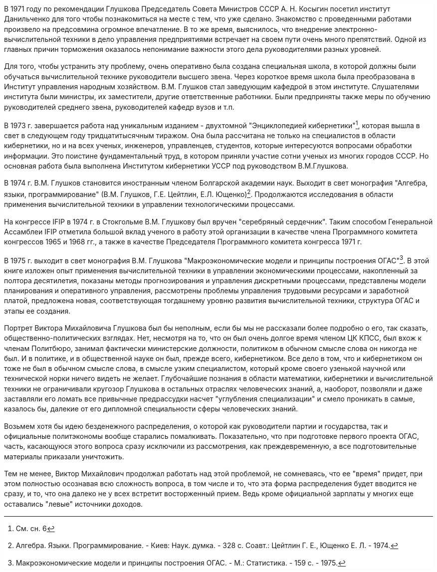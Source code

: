 В 1971 году по рекомендации Глушкова Председатель Совета Министров СССР А. Н. Косыгин посетил институт Данильченко для того чтобы познакомиться на месте с тем, что уже сделано. Знакомство с проведенными работами произвело на предсовмина огромное впечатление. В то же время, выяснилось, что внедрение электронно-вычислительной техники в дело управления предприятиями встречает на своем пути очень много препятствий. Одной из главных причин торможения оказалось непонимание важности этого дела руководителями разных уровней.

Для того, чтобы устранить эту проблему, очень оперативно была создана специальная школа, в которой должны были обучаться вычислительной технике руководители высшего звена. Через короткое время школа была преобразована в Институт управления народным хозяйством. В.М. Глушков стал заведующим кафедрой в этом институте. Слушателями института были министры, их заместители, другие ответственные работники. Были предприняты также меры по обучению руководителей среднего звена, руководителей кафедр вузов и т.п.

В 1973 г. завершается работа над уникальным изданием - двухтомной "Энциклопедией кибернетики"[^15], которая вышла в свет в следующем году тридцатитысячным тиражом. Она была рассчитана не только на специалистов в области кибернетики, но и на всех ученых, инженеров, управленцев, студентов, которые интересуются вопросами обработки информации. Это поистине фундаментальный труд, в котором приняли участие сотни ученых из многих городов СССР. Но основная работа была выполнена Институтом кибернетики УССР под руководством В.М.Глушкова.

В 1974 г. В.М. Глушков становится иностранным членом Болгарской академии наук. Выходит в свет монография "Алгебра, языки, программирование" (В.М. Глушков, Г.Е. Цейтлин, Е.Л. Ющенко)[^16]. Продолжаются исследования в области применения вычислительной техники в управлении технологическими процессами.

На конгрессе IFIP в 1974 г. в Стокгольме В.М. Глушкову был вручен "серебряный сердечник". Таким способом Генеральной Ассамблеи IFIP отметила большой вклад ученого в работу этой организации в качестве члена Программного комитета конгрессов 1965 и 1968 гг., а также в качестве Председателя Программного комитета конгресса 1971 г.

В 1975 г. выходит в свет монография В.М. Глушкова "Макроэкономические модели и принципы построения ОГАС"[^17]. В этой книге изложен опыт применения вычислительной техники в управлении экономическими процессами, накопленный за полтора десятилетия, показаны методы прогнозирования и управления дискретными процессами, представлены модели планирования и оперативного управления, рассмотрены проблемы управления трудовыми ресурсами и заработной платой, предложена новая, соответствующая тогдашнему уровню развития вычислительной техники, структура ОГАС и этапы ее создания.

Портрет Виктора Михайловича Глушкова был бы неполным, если бы мы не рассказали более подробно о его, так сказать, общественно-политических взглядах. Нет, несмотря на то, что он был очень долгое время членом ЦК КПСС, был вхож к членам Политбюро, занимал фактически министерские должности, политиком в обычном смысле слова он никогда не был. И в политике, и в общественной науке он был, прежде всего, кибернетиком. Все дело в том, что и кибернетиком он тоже не был в обычном смысле слова, в смысле узким специалистом, который кроме своего узенькой научной или технической норки ничего видеть не желает. Глубочайшие познания в области математики, кибернетики и вычислительной техники не ограничивали кругозор Глушкова в остальных отраслях человеческих знаний, а, наоборот, позволяли и даже заставляли его ломать все привычные предрассудки насчет "углубления специализации" и смело проникать в самые, казалось бы, далекие от его дипломной специальности сферы человеческих знаний.

Возьмем хотя бы идею безденежного распределения, о которой как руководители партии и государства, так и официальные политэкономы вообще старались помалкивать. Показательно, что при подготовке первого проекта ОГАС, часть, касающуюся этого вопроса сразу исключили из рассмотрения, как преждевременную, а все подготовительные материалы приказали уничтожить.

Тем не менее, Виктор Михайлович продолжал работать над этой проблемой, не сомневаясь, что ее "время" придет, при этом полностью осознавая всю сложность вопроса, в том числе и то, что эта форма распределения будет вводится не сразу, и то, что она далеко не у всех встретит восторженный прием. Ведь кроме официальной зарплаты у многих еще оставались "левые" источники доходов.


[^1]: Б.Н. Малиновский. Академик В. М. Глушков. Киев 1993.
[^2]: В.М. Глушков. Локально нильпотентные группы без кручения с условиями обрыва некоторых цепей подгрупп: Дис....канд. физ.-мат. наук. - Свердловск, 127 с. 1951.
[^3]: В.М. Глушков. Топологические локально нильпотентные группы: Дис.... д-ра физ.-мат. наук. - Москва, 245 с. 1955.
[^4]: Синтез цифровых автоматов. - М.: Физматгиз. - 24. - 476 с. 1962.
[^5]: Введение в кибернетику. - Киев: Изд-во АН УССР. - 324 с. 1964.
[^6]: Энциклопедия кибернетики. - Киев: Главная редакция Украинской Советской Єнциклопедии. 1974.
[^]: 7 Фiлософiя + фiзика // Вiтчизна. - № 3. 1963. - С. 171-179. - Сoавт.: Ахiезер О., Копнін П. В.
[^8]: Теория алгоритмов. - Киев: Изд-во КВИРТУ. - 167 с. 1961.
[^9]: "Введение в теорию самосовершенствующихся систем". - Киев: Издательство КВИРТУ. - 109 с. 1962.
[^10]: Вычислительная машина "Киев". - Киев : Гостехиздат. - II. - 181 с. Соавт.: Ющенко Е. Л. 1962.
[^11]: А.М.Бирман. "Что решил сентябрьский пленум". - М. Экономика - 1965. - С. 16.
[^12]: Академик В.М. Глушков - пионер кибернетики. Киев. - 2003. - С. 325-326.
[^13]: В. Моев. Бразды управления. М: Изд. политической литературы. - 1977. - С. 92
[^14]: Академик В.М. Глушков - пионер Кибернетики. Киев. - 2003. - С. 330-331.
[^15]: См. сн. 6
[^16]: Алгебра. Языки. Программирование. - Киев: Наук. думка. - 328 с. Соавт.: Цейтлин Г. Е., Ющенко Е. Л. - 1974.
[^17]: Макроэкономические модели и принципы построения ОГАС. - М.: Статистика. - 159 с. - 1975.
[^18]: В. Моев. Бразды управления. М: Изд. политической литературы. - 1977. - 147
[^19]: В. Моев. Бразды управления. М: Изд. политической литературы. - 1977. - 174
[^20]: Моделирование внутри - и межклеточных взаимодействий на основе одного класса динамических макромоделей. - Киев. - 40 с. - (Препр ИК АН УССР; 78-71. - Соавт.: Иванов В. В., Яненко В. М.) - 1978.
[^21]: Методологические вопросы применения математических методов в биологии. - Киев. - 63 с. - Препр. / ИК АН УССР; 79-60. - Соавт.: Иванов В. В., Яненко В.М. - 1979.
[^22]: Теория рака с позиций общей теории систем. - Киев. - 20 с. - Препр. / ИК АН УССР; 79-26. - 1979.